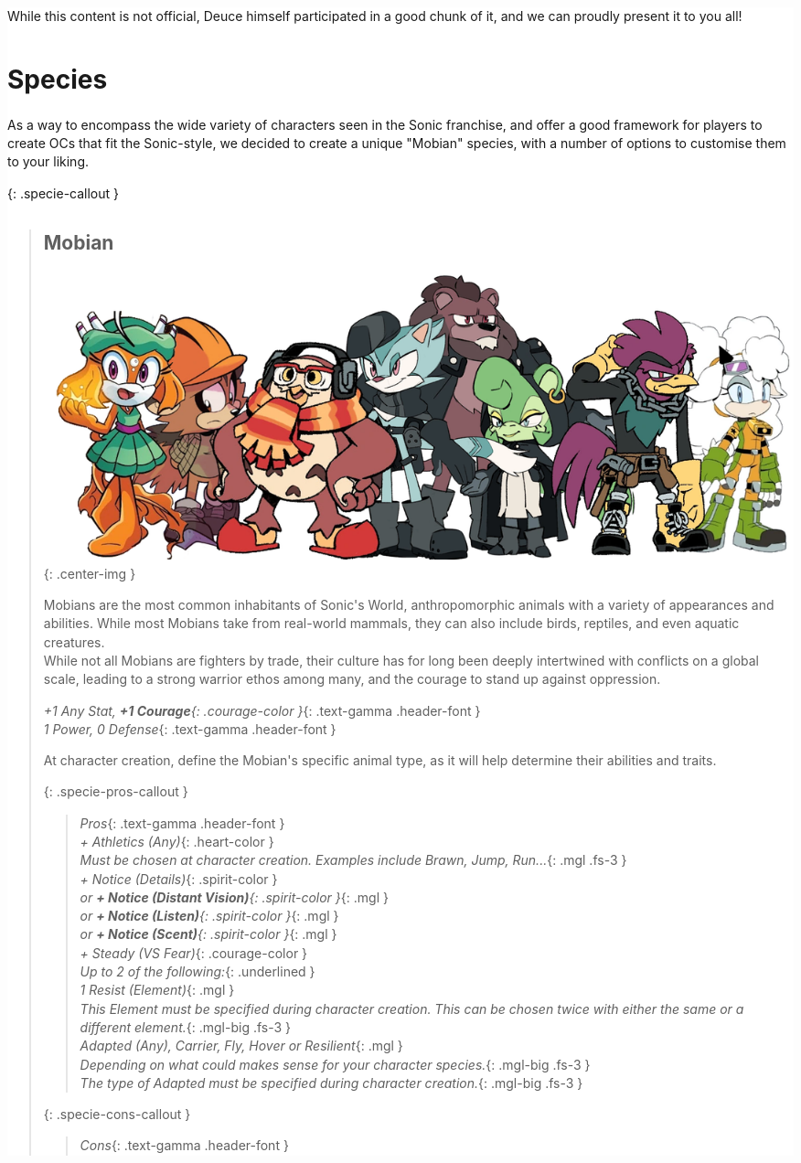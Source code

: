 While this content is not official, Deuce himself participated in a good chunk of it, and we can proudly present it to you all!

# Species

As a way to encompass the wide variety of characters seen in the Sonic franchise, and offer a good framework for players to create OCs that fit the Sonic-style, we decided to create a unique "Mobian" species, with a number of options to customise them to your liking.

{: .specie-callout }
> ## Mobian
>
> ![](assets/images/species/mobians.png){: .center-img }
>
> Mobians are the most common inhabitants of Sonic's World, anthropomorphic animals with a variety of appearances and abilities. While most Mobians take from real-world mammals, they can also include birds, reptiles, and even aquatic creatures.  
> While not all Mobians are fighters by trade, their culture has for long been deeply intertwined with conflicts on a global scale, leading to a strong warrior ethos among many, and the courage to stand up against oppression.
>
> *+1 Any Stat, **+1 Courage**{: .courage-color }*{: .text-gamma .header-font }  
> *1 Power, 0 Defense*{: .text-gamma .header-font }  
>
> At character creation, define the Mobian's specific animal type, as it will help determine their abilities and traits.
>
> {: .specie-pros-callout }
> > *Pros*{: .text-gamma .header-font }  
> > *+ Athletics (Any)*{: .heart-color }  
> > *Must be chosen at character creation. Examples include Brawn, Jump, Run...*{: .mgl .fs-3 }  
> > *+ Notice (Details)*{: .spirit-color }  
> > *or **+ Notice (Distant Vision)**{: .spirit-color }*{: .mgl }  
> > *or **+ Notice (Listen)**{: .spirit-color }*{: .mgl }  
> > *or **+ Notice (Scent)**{: .spirit-color }*{: .mgl }  
> > *+ Steady (VS Fear)*{: .courage-color }  
> > *Up to 2 of the following:*{: .underlined }  
> > *1 Resist (Element)*{: .mgl }  
> > *This Element must be specified during character creation. This can be chosen twice with either the same or a different element.*{: .mgl-big .fs-3 }  
> > *Adapted (Any), Carrier, Fly, Hover or Resilient*{: .mgl }  
> > *Depending on what could makes sense for your character species.*{: .mgl-big .fs-3 }  
> > *The type of Adapted must be specified during character creation.*{: .mgl-big .fs-3 }
>
> {: .specie-cons-callout }
> > *Cons*{: .text-gamma .header-font }  